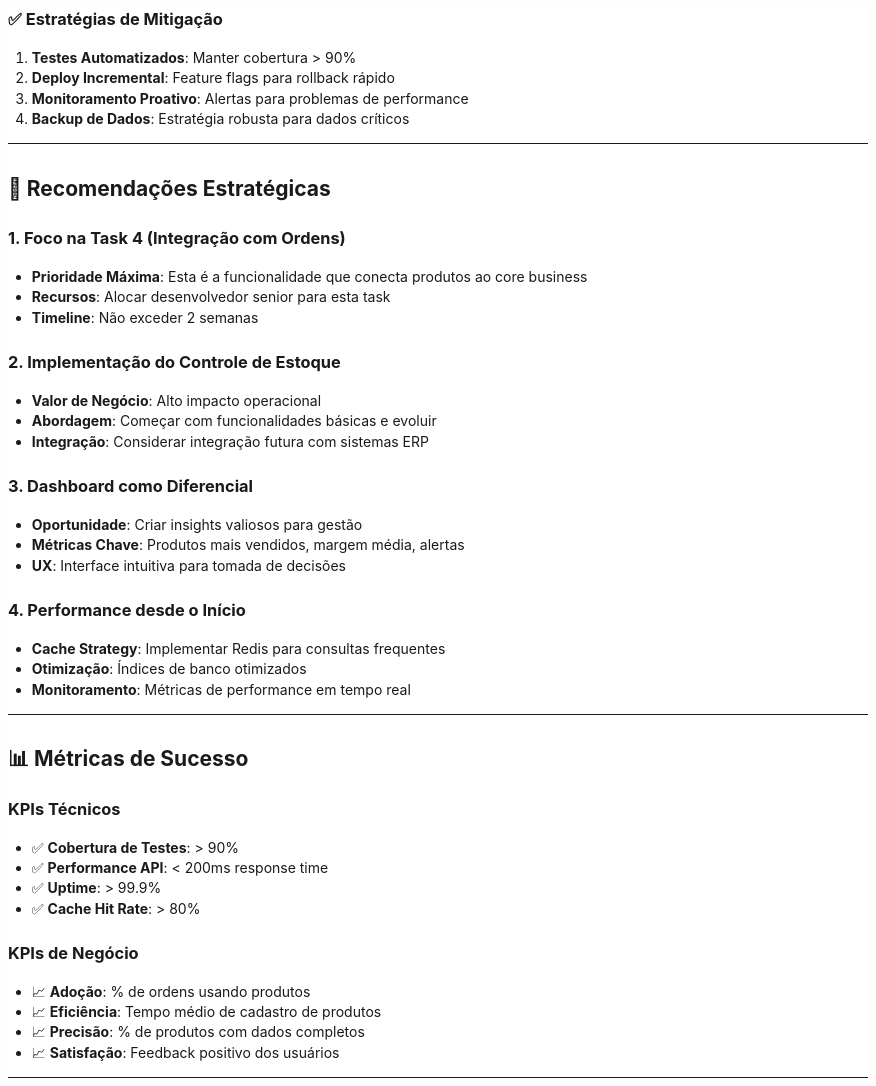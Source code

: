 ### ✅ **Estratégias de Mitigação**

1. **Testes Automatizados**: Manter cobertura > 90%
2. **Deploy Incremental**: Feature flags para rollback rápido
3. **Monitoramento Proativo**: Alertas para problemas de performance
4. **Backup de Dados**: Estratégia robusta para dados críticos

---

## 🎯 Recomendações Estratégicas

### **1. Foco na Task 4 (Integração com Ordens)**
- **Prioridade Máxima**: Esta é a funcionalidade que conecta produtos ao core business
- **Recursos**: Alocar desenvolvedor senior para esta task
- **Timeline**: Não exceder 2 semanas

### **2. Implementação do Controle de Estoque**
- **Valor de Negócio**: Alto impacto operacional
- **Abordagem**: Começar com funcionalidades básicas e evoluir
- **Integração**: Considerar integração futura com sistemas ERP

### **3. Dashboard como Diferencial**
- **Oportunidade**: Criar insights valiosos para gestão
- **Métricas Chave**: Produtos mais vendidos, margem média, alertas
- **UX**: Interface intuitiva para tomada de decisões

### **4. Performance desde o Início**
- **Cache Strategy**: Implementar Redis para consultas frequentes
- **Otimização**: Índices de banco otimizados
- **Monitoramento**: Métricas de performance em tempo real

---

## 📊 Métricas de Sucesso

### **KPIs Técnicos**
- ✅ **Cobertura de Testes**: > 90%
- ✅ **Performance API**: < 200ms response time
- ✅ **Uptime**: > 99.9%
- ✅ **Cache Hit Rate**: > 80%

### **KPIs de Negócio**
- 📈 **Adoção**: % de ordens usando produtos
- 📈 **Eficiência**: Tempo médio de cadastro de produtos
- 📈 **Precisão**: % de produtos com dados completos
- 📈 **Satisfação**: Feedback positivo dos usuários

---
